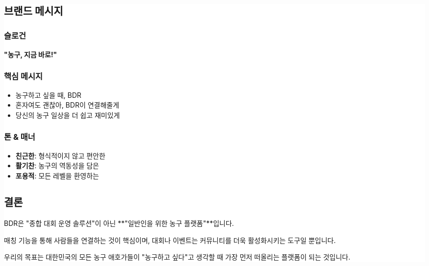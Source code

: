 ## 브랜드 메시지

### 슬로건
**"농구, 지금 바로!"**

### 핵심 메시지
- 농구하고 싶을 때, BDR
- 혼자여도 괜찮아, BDR이 연결해줄게
- 당신의 농구 일상을 더 쉽고 재미있게

### 톤 & 매너
- **친근한**: 형식적이지 않고 편안한
- **활기찬**: 농구의 역동성을 담은
- **포용적**: 모든 레벨을 환영하는

## 결론

BDR은 "종합 대회 운영 솔루션"이 아닌 **"일반인을 위한 농구 플랫폼"**입니다.

매칭 기능을 통해 사람들을 연결하는 것이 핵심이며, 대회나 이벤트는 커뮤니티를 더욱 활성화시키는 도구일 뿐입니다.

우리의 목표는 대한민국의 모든 농구 애호가들이 "농구하고 싶다"고 생각할 때 가장 먼저 떠올리는 플랫폼이 되는 것입니다.